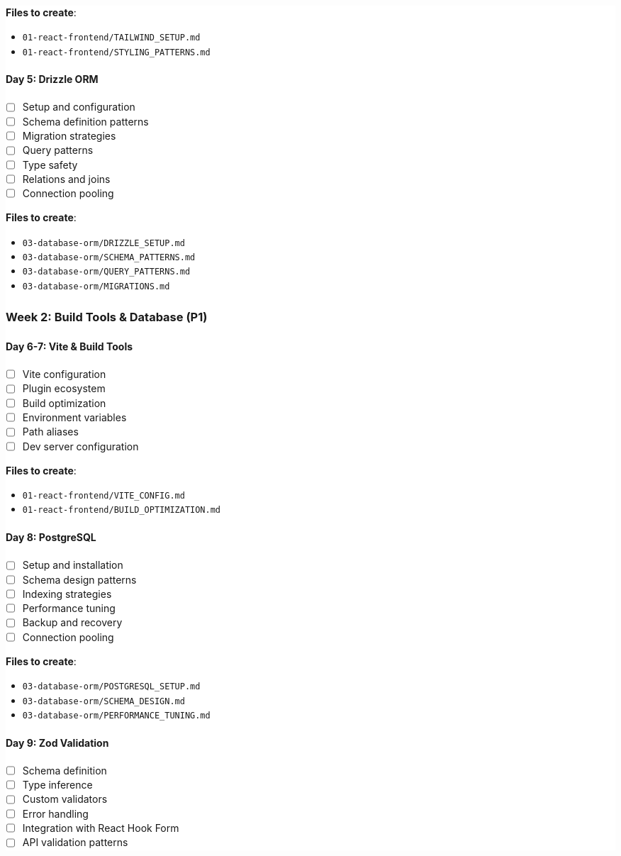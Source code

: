 **Files to create**:
- `01-react-frontend/TAILWIND_SETUP.md`
- `01-react-frontend/STYLING_PATTERNS.md`

#### Day 5: Drizzle ORM
- [ ] Setup and configuration
- [ ] Schema definition patterns
- [ ] Migration strategies
- [ ] Query patterns
- [ ] Type safety
- [ ] Relations and joins
- [ ] Connection pooling

**Files to create**:
- `03-database-orm/DRIZZLE_SETUP.md`
- `03-database-orm/SCHEMA_PATTERNS.md`
- `03-database-orm/QUERY_PATTERNS.md`
- `03-database-orm/MIGRATIONS.md`

### Week 2: Build Tools & Database (P1)

#### Day 6-7: Vite & Build Tools
- [ ] Vite configuration
- [ ] Plugin ecosystem
- [ ] Build optimization
- [ ] Environment variables
- [ ] Path aliases
- [ ] Dev server configuration

**Files to create**:
- `01-react-frontend/VITE_CONFIG.md`
- `01-react-frontend/BUILD_OPTIMIZATION.md`

#### Day 8: PostgreSQL
- [ ] Setup and installation
- [ ] Schema design patterns
- [ ] Indexing strategies
- [ ] Performance tuning
- [ ] Backup and recovery
- [ ] Connection pooling

**Files to create**:
- `03-database-orm/POSTGRESQL_SETUP.md`
- `03-database-orm/SCHEMA_DESIGN.md`
- `03-database-orm/PERFORMANCE_TUNING.md`

#### Day 9: Zod Validation
- [ ] Schema definition
- [ ] Type inference
- [ ] Custom validators
- [ ] Error handling
- [ ] Integration with React Hook Form
- [ ] API validation patterns

